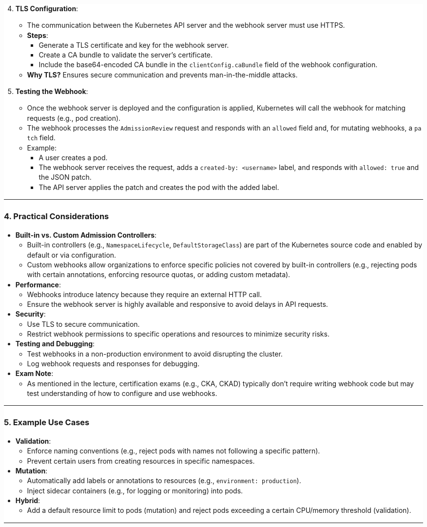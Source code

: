4. **TLS Configuration**:
   - The communication between the Kubernetes API server and the webhook server must use HTTPS.
   - **Steps**:
     - Generate a TLS certificate and key for the webhook server.
     - Create a CA bundle to validate the server’s certificate.
     - Include the base64-encoded CA bundle in the `clientConfig.caBundle` field of the webhook configuration.
   - **Why TLS?** Ensures secure communication and prevents man-in-the-middle attacks.

5. **Testing the Webhook**:
   - Once the webhook server is deployed and the configuration is applied, Kubernetes will call the webhook for matching requests (e.g., pod creation).
   - The webhook processes the `AdmissionReview` request and responds with an `allowed` field and, for mutating webhooks, a `patch` field.
   - Example:
     - A user creates a pod.
     - The webhook server receives the request, adds a `created-by: <username>` label, and responds with `allowed: true` and the JSON patch.
     - The API server applies the patch and creates the pod with the added label.

---

### **4. Practical Considerations**

- **Built-in vs. Custom Admission Controllers**:
  - Built-in controllers (e.g., `NamespaceLifecycle`, `DefaultStorageClass`) are part of the Kubernetes source code and enabled by default or via configuration.
  - Custom webhooks allow organizations to enforce specific policies not covered by built-in controllers (e.g., rejecting pods with certain annotations, enforcing resource quotas, or adding custom metadata).
- **Performance**:
  - Webhooks introduce latency because they require an external HTTP call.
  - Ensure the webhook server is highly available and responsive to avoid delays in API requests.
- **Security**:
  - Use TLS to secure communication.
  - Restrict webhook permissions to specific operations and resources to minimize security risks.
- **Testing and Debugging**:
  - Test webhooks in a non-production environment to avoid disrupting the cluster.
  - Log webhook requests and responses for debugging.
- **Exam Note**:
  - As mentioned in the lecture, certification exams (e.g., CKA, CKAD) typically don’t require writing webhook code but may test understanding of how to configure and use webhooks.

---

### **5. Example Use Cases**

- **Validation**:
  - Enforce naming conventions (e.g., reject pods with names not following a specific pattern).
  - Prevent certain users from creating resources in specific namespaces.
- **Mutation**:
  - Automatically add labels or annotations to resources (e.g., `environment: production`).
  - Inject sidecar containers (e.g., for logging or monitoring) into pods.
- **Hybrid**:
  - Add a default resource limit to pods (mutation) and reject pods exceeding a certain CPU/memory threshold (validation).

---